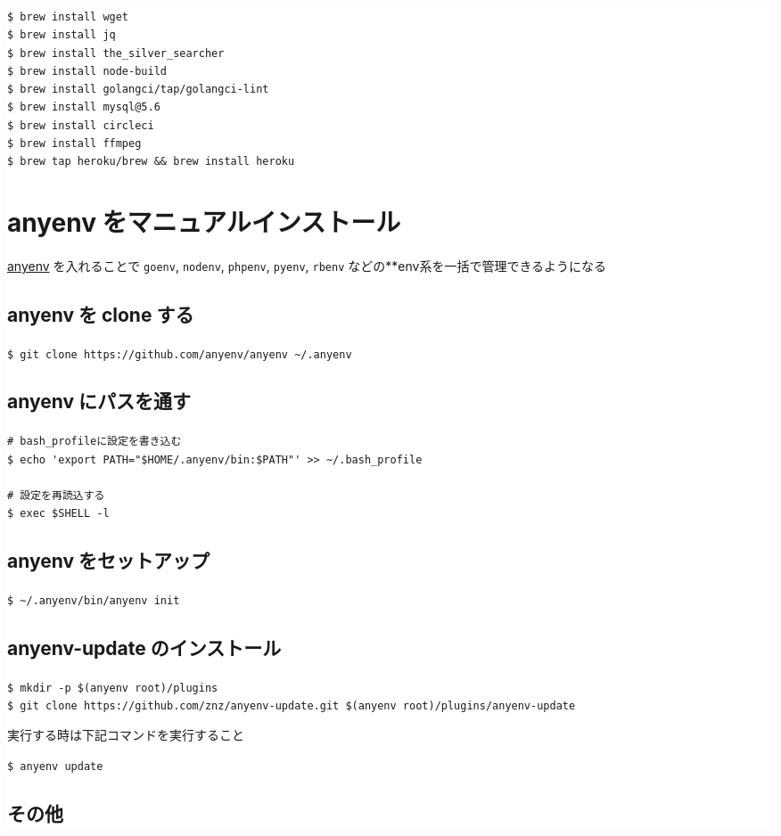 ```shell
$ brew install wget
$ brew install jq
$ brew install the_silver_searcher
$ brew install node-build
$ brew install golangci/tap/golangci-lint
$ brew install mysql@5.6
$ brew install circleci
$ brew install ffmpeg
$ brew tap heroku/brew && brew install heroku
```

# anyenv をマニュアルインストール

[anyenv](https://github.com/anyenv/anyenv) を入れることで `goenv`, `nodenv`, `phpenv`, `pyenv`, `rbenv` などの**env系を一括で管理できるようになる

## anyenv を clone する

```shell
$ git clone https://github.com/anyenv/anyenv ~/.anyenv
```

## anyenv にパスを通す

```shell
# bash_profileに設定を書き込む
$ echo 'export PATH="$HOME/.anyenv/bin:$PATH"' >> ~/.bash_profile

# 設定を再読込する
$ exec $SHELL -l
```

## anyenv をセットアップ

```shell
$ ~/.anyenv/bin/anyenv init
```

## anyenv-update のインストール

```shell
$ mkdir -p $(anyenv root)/plugins
$ git clone https://github.com/znz/anyenv-update.git $(anyenv root)/plugins/anyenv-update
```

実行する時は下記コマンドを実行すること

```shell
$ anyenv update
```

## その他

